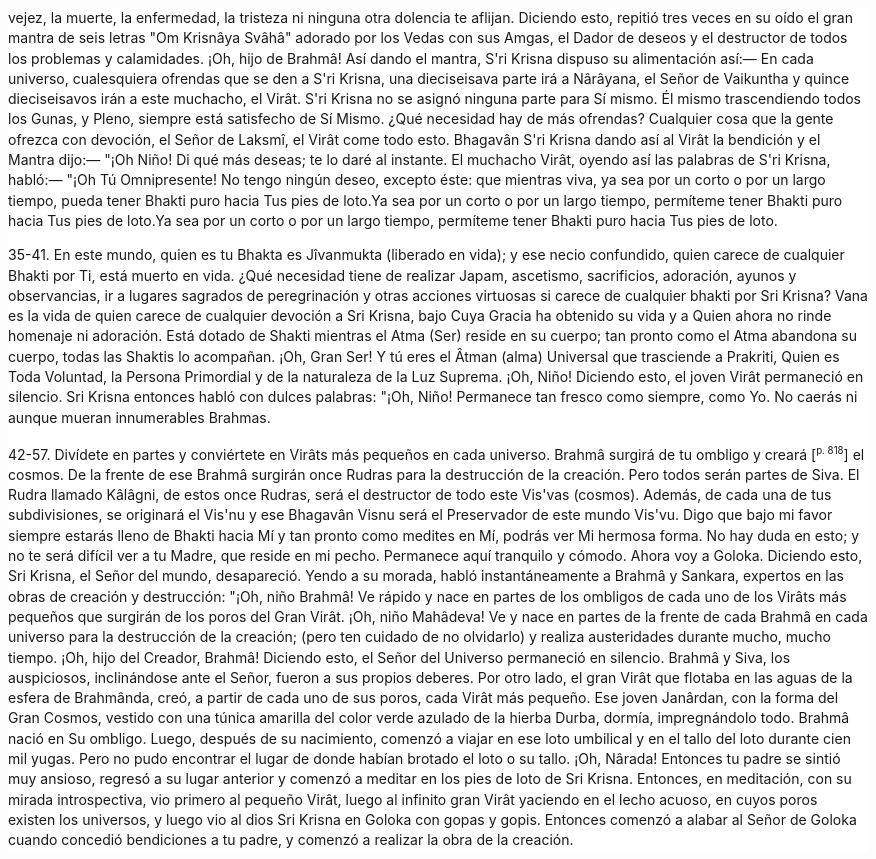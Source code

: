 vejez, la muerte, la enfermedad, la tristeza ni ninguna otra dolencia te aflijan. Diciendo esto, repitió tres veces en su oído el gran mantra de seis letras "Om Krisnâya Svâhâ" adorado por los Vedas con sus Amgas, el Dador de deseos y el destructor de todos los problemas y calamidades. ¡Oh, hijo de Brahmâ! Así dando el mantra, S'ri Krisna dispuso su alimentación así:— En cada universo, cualesquiera ofrendas que se den a S'ri Krisna, una dieciseisava parte irá a Nârâyana, el Señor de Vaikuntha y quince dieciseisavos irán a este muchacho, el Virât. S'ri Krisna no se asignó ninguna parte para Sí mismo. Él mismo trascendiendo todos los Gunas, y Pleno, siempre está satisfecho de Sí Mismo. ¿Qué necesidad hay de más ofrendas? Cualquier cosa que la gente ofrezca con devoción, el Señor de Laksmî, el Virât come todo esto. Bhagavân S'ri Krisna dando así al Virât la bendición y el Mantra dijo:— "¡Oh Niño! Di qué más deseas; te lo daré al instante. El muchacho Virât, oyendo así las palabras de S'ri Krisna, habló:— "¡Oh Tú Omnipresente! No tengo ningún deseo, excepto éste: que mientras viva, ya sea por un corto o por un largo tiempo, pueda tener Bhakti puro hacia Tus pies de loto.Ya sea por un corto o por un largo tiempo, permíteme tener Bhakti puro hacia Tus pies de loto.Ya sea por un corto o por un largo tiempo, permíteme tener Bhakti puro hacia Tus pies de loto.

35-41. En este mundo, quien es tu Bhakta es Jîvanmukta (liberado en vida); y ese necio confundido, quien carece de cualquier Bhakti por Ti, está muerto en vida. ¿Qué necesidad tiene de realizar Japam, ascetismo, sacrificios, adoración, ayunos y observancias, ir a lugares sagrados de peregrinación y otras acciones virtuosas si carece de cualquier bhakti por Sri Krisna? Vana es la vida de quien carece de cualquier devoción a Sri Krisna, bajo Cuya Gracia ha obtenido su vida y a Quien ahora no rinde homenaje ni adoración. Está dotado de Shakti mientras el Atma (Ser) reside en su cuerpo; tan pronto como el Atma abandona su cuerpo, todas las Shaktis lo acompañan. ¡Oh, Gran Ser! Y tú eres el Âtman (alma) Universal que trasciende a Prakriti, Quien es Toda Voluntad, la Persona Primordial y de la naturaleza de la Luz Suprema. ¡Oh, Niño! Diciendo esto, el joven Virât permaneció en silencio. Sri Krisna entonces habló con dulces palabras: "¡Oh, Niño! Permanece tan fresco como siempre, como Yo. No caerás ni aunque mueran innumerables Brahmas.

42-57. Divídete en partes y conviértete en Virâts más pequeños en cada universo. Brahmâ surgirá de tu ombligo y creará <span id="p818">[<sup><small>p. 818</small></sup>]</span> el cosmos. De la frente de ese Brahmâ surgirán once Rudras para la destrucción de la creación. Pero todos serán partes de Siva. El Rudra llamado Kâlâgni, de estos once Rudras, será el destructor de todo este Vis'vas (cosmos). Además, de cada una de tus subdivisiones, se originará el Vis'nu y ese Bhagavân Visnu será el Preservador de este mundo Vis'vu. Digo que bajo mi favor siempre estarás lleno de Bhakti hacia Mí y tan pronto como medites en Mí, podrás ver Mi hermosa forma. No hay duda en esto; y no te será difícil ver a tu Madre, que reside en mi pecho. Permanece aquí tranquilo y cómodo. Ahora voy a Goloka. Diciendo esto, Sri Krisna, el Señor del mundo, desapareció. Yendo a su morada, habló instantáneamente a Brahmâ y Sankara, expertos en las obras de creación y destrucción: "¡Oh, niño Brahmâ! Ve rápido y nace en partes de los ombligos de cada uno de los Virâts más pequeños que surgirán de los poros del Gran Virât. ¡Oh, niño Mahâdeva! Ve y nace en partes de la frente de cada Brahmâ en cada universo para la destrucción de la creación; (pero ten cuidado de no olvidarlo) y realiza austeridades durante mucho, mucho tiempo. ¡Oh, hijo del Creador, Brahmâ! Diciendo esto, el Señor del Universo permaneció en silencio. Brahmâ y Siva, los auspiciosos, inclinándose ante el Señor, fueron a sus propios deberes. Por otro lado, el gran Virât que flotaba en las aguas de la esfera de Brahmânda, creó, a partir de cada uno de sus poros, cada Virât más pequeño. Ese joven Janârdan, con la forma del Gran Cosmos, vestido con una túnica amarilla del color verde azulado de la hierba Durba, dormía, impregnándolo todo. Brahmâ nació en Su ombligo. Luego, después de su nacimiento, comenzó a viajar en ese loto umbilical y en el tallo del loto durante cien mil yugas. Pero no pudo encontrar el lugar de donde habían brotado el loto o su tallo. ¡Oh, Nârada! Entonces tu padre se sintió muy ansioso, regresó a su lugar anterior y comenzó a meditar en los pies de loto de Sri Krisna. Entonces, en meditación, con su mirada introspectiva, vio primero al pequeño Virât, luego al infinito gran Virât yaciendo en el lecho acuoso, en cuyos poros existen los universos, y luego vio al dios Sri Krisna en Goloka con gopas y gopis. Entonces comenzó a alabar al Señor de Goloka cuando concedió bendiciones a tu padre, y comenzó a realizar la obra de la creación.
